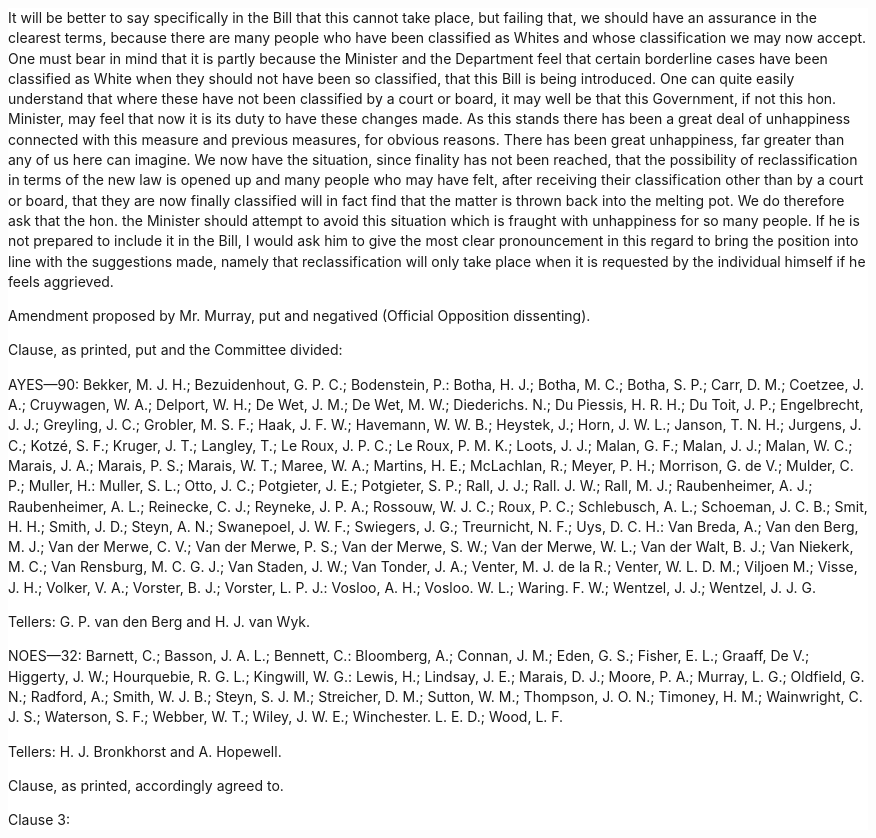 <p>It will be better to say specifically in the Bill that this cannot take place, but failing that, we should have an assurance in the clearest terms, because there are many people who have been classified as Whites and whose classification we may now accept. One must bear in mind that it is partly because the Minister and the Department feel that certain borderline cases have been classified as White when they should not have been so classified, that this Bill is being introduced. One can quite easily understand that where these have not been classified by a court or board, it may well be that this Government, if not this hon. Minister, may feel that now it is its duty to have these changes made. As this stands there has been a great deal of unhappiness connected with this measure and previous measures, for obvious reasons. There has been great unhappiness, far greater than any of us here can imagine. We now have the situation, since finality has not been reached, that the possibility of reclassification in terms of the new law is opened up and many people who may have felt, after receiving their classification other than by a court or board, that they are now finally classified will in fact find that the matter is thrown back into the melting pot. We do therefore ask that the hon. the Minister should attempt to avoid this situation which is fraught with unhappiness for so many people. If he is not prepared to include it in the Bill, I would ask him to give the most clear pronouncement in this regard to bring the position into line with the suggestions made, namely that reclassification will only take place when it is requested by the individual himself if he feels aggrieved.</p>

<p>Amendment proposed by Mr. Murray, put and negatived (Official Opposition dissenting).</p>

<p>Clause, as printed, put and the Committee divided:</p>

<block name="quote">AYES&#x2014;90: Bekker, M. J. H.; Bezuidenhout, G. P. C.; Bodenstein, P.: Botha, H. J.; Botha, M. C.; Botha, S. P.; Carr, D. M.; Coetzee, J. A.; Cruywagen, W. A.; Delport, W. H.; De Wet, J. M.; De Wet, M. W.; Diederichs. N.; Du Piessis, H. R. H.; Du Toit, J. P.; Engelbrecht, J. J.; Greyling, J. C.; Grobler, M. S. F.; Haak, J. F. W.; Havemann, W. W. B.; Heystek, J.; Horn, J. W. L.; Janson, T. N. H.; Jurgens, J. C.; Kotz&#x00E9;, S. F.; Kruger, J. T.; Langley, T.; Le Roux, J. P. C.; Le Roux, P. M. K.; Loots, J. J.; Malan, G. F.; Malan, J. J.; Malan, W. C.; Marais, J. A.; Marais, P. S.; Marais, W. T.; Maree, W. A.; Martins, H. E.; McLachlan, R.; Meyer, P. H.; Morrison, G. de V.; Mulder, C. P.; Muller, H.: Muller, S. L.; Otto, J. C.; Potgieter, J. E.; Potgieter, S. P.; Rall, J. J.; Rall. J. W.; Rall, M. J.; Raubenheimer, A. J.; Raubenheimer, A. L.; Reinecke, C. J.; Reyneke, J. P. A.; Rossouw, W. J. C.; Roux, P. C.; Schlebusch, A. L.; Schoeman, J. C. B.; Smit, H. H.; Smith, J. D.; Steyn, A. N.; Swanepoel, J. W. F.; Swiegers, J. G.; Treurnicht, N. F.; Uys, D. C. H.: Van Breda, A.; Van den Berg, M. J.; Van der Merwe, C. V.; Van der Merwe, P. S.; Van der Merwe, S. W.; Van der Merwe, W. L.; Van der Walt, B. J.; Van Niekerk, M. C.; Van Rensburg, M. C. G. J.; Van Staden, J. W.; Van Tonder, J. A.; Venter, M. J. de la R.; Venter, W. L. D. M.; Viljoen M.; Visse, J. H.; Volker, V. A.; Vorster, B. J.; Vorster, L. P. J.: Vosloo, A. H.; Vosloo. W. L.; Waring. F. W.; Wentzel, J. J.; Wentzel, J. J. G.</block>

<p>Tellers: G. P. van den Berg and H. J. van Wyk.</p>

<block name="quote">NOES&#x2014;32: Barnett, C.; Basson, J. A. L.; Bennett, C.: Bloomberg, A.; Connan, J. M.; Eden, G. S.; Fisher, E. L.; Graaff, De V.; Higgerty, J. W.; Hourquebie, R. G. L.; Kingwill, W. G.: Lewis, H.; Lindsay, J. E.; Marais, D. J.; Moore, P. A.; Murray, L. G.; Oldfield, G. N.; Radford, A.; Smith, W. J. B.; Steyn, S. J. M.; Streicher, D. M.; Sutton, W. M.; Thompson, J. O. N.; Timoney, H. M.; Wainwright, C. J. S.; Waterson, S. F.; Webber, W. T.; Wiley, J. W. E.; Winchester. L. E. D.; Wood, L. F.</block>

<p>Tellers: H. J. Bronkhorst and A. Hopewell.</p>

<p>Clause, as printed, accordingly agreed to.</p>

<p>Clause 3:</p>
